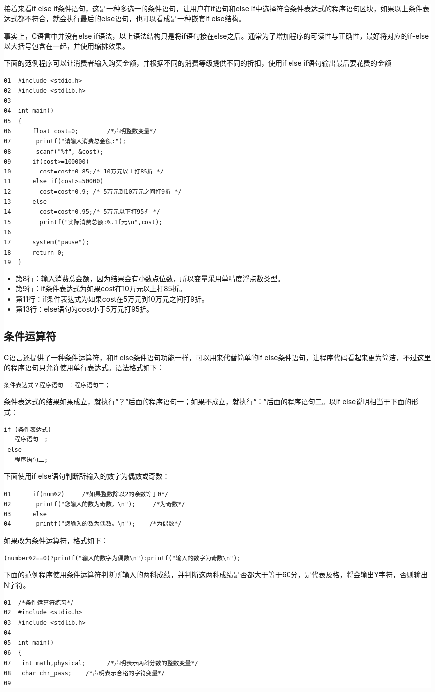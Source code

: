 接着来看if else if条件语句，这是一种多选一的条件语句，让用户在if语句和else if中选择符合条件表达式的程序语句区块，如果以上条件表达式都不符合，就会执行最后的else语句，也可以看成是一种嵌套if else结构。

事实上，C语言中并没有else if语法，以上语法结构只是将if语句接在else之后。通常为了增加程序的可读性与正确性，最好将对应的if-else以大括号包含在一起，并使用缩排效果。

下面的范例程序可以让消费者输入购买金额，并根据不同的消费等级提供不同的折扣，使用if else if语句输出最后要花费的金额
```
01  #include <stdio.h>
02  #include <stdlib.h>
03  
04  int main()
05  {
06      float cost=0;        /*声明整数变量*/
07       printf("请输入消费总金额:");
08       scanf("%f", &cost);      
09      if(cost>=100000)      
10        cost=cost*0.85;/* 10万元以上打85折 */  
11      else if(cost>=50000)  
12        cost=cost*0.9; /* 5万元到10万元之间打9折 */      
13      else 
14        cost=cost*0.95;/* 5万元以下打95折 */ 
15        printf("实际消费总额:%.1f元\n",cost);  
16      
17      system("pause");
18      return 0;
19  }
```
- 第8行：输入消费总金额，因为结果会有小数点位数，所以变量采用单精度浮点数类型。
- 第9行：if条件表达式为如果cost在10万元以上打85折。
- 第11行：if条件表达式为如果cost在5万元到10万元之间打9折。
- 第13行：else语句为cost小于5万元打95折。

## 条件运算符
C语言还提供了一种条件运算符，和if else条件语句功能一样，可以用来代替简单的if else条件语句，让程序代码看起来更为简洁，不过这里的程序语句只允许使用单行表达式。语法格式如下：
```
条件表达式？程序语句一：程序语句二；
```
条件表达式的结果如果成立，就执行“？”后面的程序语句一；如果不成立，就执行“：”后面的程序语句二。以if else说明相当于下面的形式：
```
if (条件表达式)
   程序语句一;
 else
   程序语句二;
```
下面使用if else语句判断所输入的数字为偶数或奇数：
```
01      if(num%2)     /*如果整数除以2的余数等于0*/
02       printf("您输入的数为奇数。\n");     /*为奇数*/
03      else     
04       printf("您输入的数为偶数。\n");    /*为偶数*/
```
如果改为条件运算符，格式如下：
```
(number%2==0)?printf("输入的数字为偶数\n"):printf("输入的数字为奇数\n");
```
下面的范例程序使用条件运算符判断所输入的两科成绩，并判断这两科成绩是否都大于等于60分，是代表及格，将会输出Y字符，否则输出N字符。
```
01  /*条件运算符练习*/
02  #include <stdio.h>
03  #include <stdlib.h>
04  
05  int main()
06  {
07   int math,physical;      /*声明表示两科分数的整数变量*/
08   char chr_pass;    /*声明表示合格的字符变量*/
09    
```